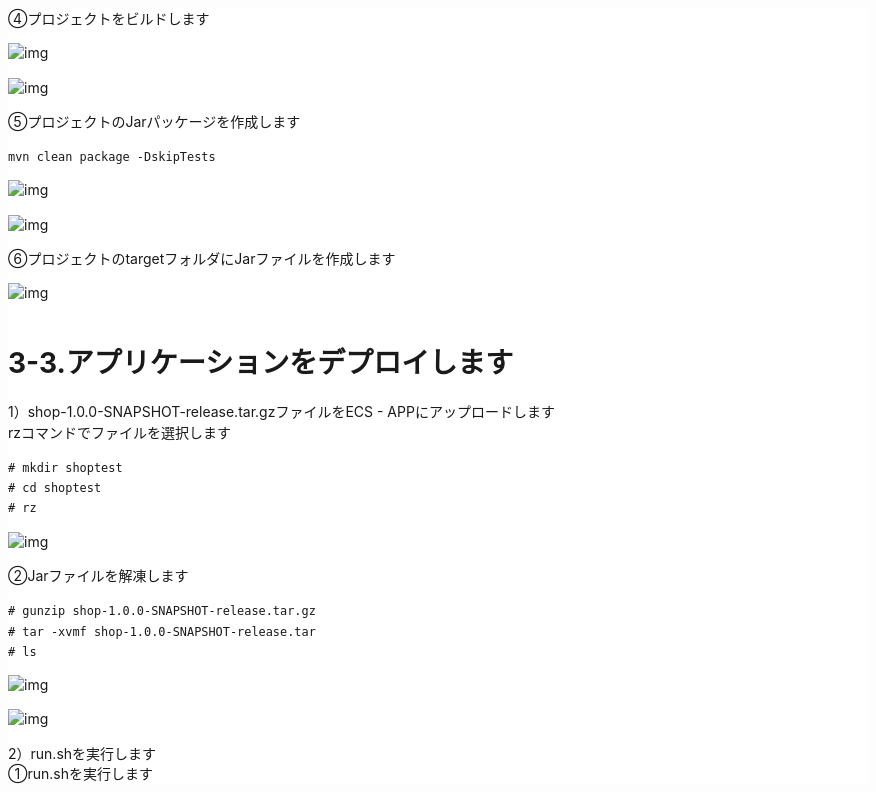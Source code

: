 
④プロジェクトをビルドします      

![img](https://raw.githubusercontent.com/sbcloud/help/master/content/usecase-PolarDB/polardb_images_13574176438014222676/20210922023631.png "img")    


![img](https://raw.githubusercontent.com/sbcloud/help/master/content/usecase-PolarDB/polardb_images_13574176438014222676/20210922023638.png "img")    



⑤プロジェクトのJarパッケージを作成します      

```
mvn clean package -DskipTests
```

![img](https://raw.githubusercontent.com/sbcloud/help/master/content/usecase-PolarDB/polardb_images_13574176438014222676/20210922023651.png "img")    


![img](https://raw.githubusercontent.com/sbcloud/help/master/content/usecase-PolarDB/polardb_images_13574176438014222676/20210922023659.png "img")    


⑥プロジェクトのtargetフォルダにJarファイルを作成します      

![img](https://raw.githubusercontent.com/sbcloud/help/master/content/usecase-PolarDB/polardb_images_13574176438014222676/20210922023710.png "img")    



# 3-3.アプリケーションをデプロイします      
1）shop-1.0.0-SNAPSHOT-release.tar.gzファイルをECS - APPにアップロードします      
rzコマンドでファイルを選択します      

```
# mkdir shoptest
# cd shoptest
# rz
```

![img](https://raw.githubusercontent.com/sbcloud/help/master/content/usecase-PolarDB/polardb_images_13574176438014222676/20210922023759.png "img")    


②Jarファイルを解凍します      

```
# gunzip shop-1.0.0-SNAPSHOT-release.tar.gz
# tar -xvmf shop-1.0.0-SNAPSHOT-release.tar
# ls
```

![img](https://raw.githubusercontent.com/sbcloud/help/master/content/usecase-PolarDB/polardb_images_13574176438014222676/20210922023813.png "img")    


![img](https://raw.githubusercontent.com/sbcloud/help/master/content/usecase-PolarDB/polardb_images_13574176438014222676/20210922023820.png "img")    



2）run.shを実行します      
①run.shを実行します      
